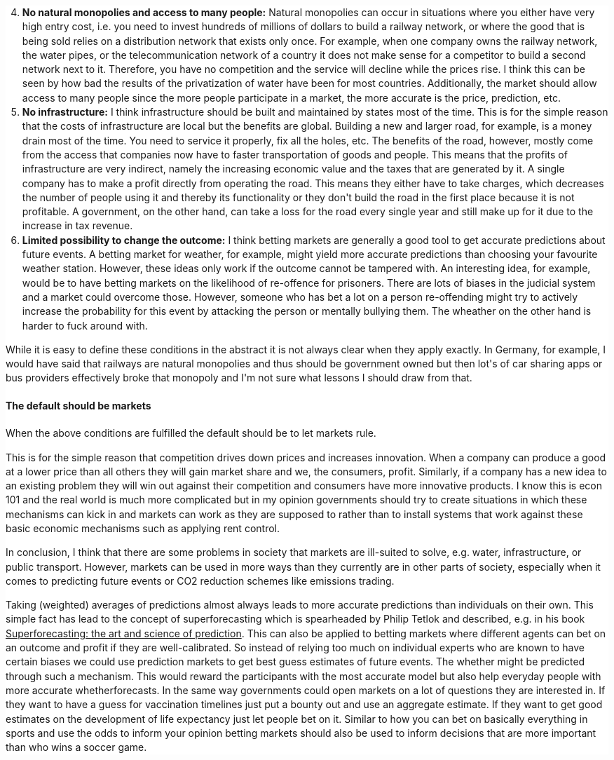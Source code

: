 4. **No natural monopolies and access to many people:** Natural monopolies can occur in situations where you either have very high entry cost, i.e. you need to invest hundreds of millions of dollars to build a railway network, or where the good that is being sold relies on a distribution network that exists only once. For example, when one company owns the railway network, the water pipes, or the telecommunication network of a country it does not make sense for a competitor to build a second network next to it. Therefore, you have no competition and the service will decline while the prices rise. I think this can be seen by how bad the results of the privatization of water have been for most countries. Additionally, the market should allow access to many people since the more people participate in a market, the more accurate is the price, prediction, etc.
5. **No infrastructure:** I think infrastructure should be built and maintained by states most of the time. This is for the simple reason that the costs of infrastructure are local but the benefits are global. Building a new and larger road, for example, is a money drain most of the time. You need to service it properly, fix all the holes, etc. The benefits of the road, however, mostly come from the access that companies now have to faster transportation of goods and people. This means that the profits of infrastructure are very indirect, namely the increasing economic value and the taxes that are generated by it. A single company has to make a profit directly from operating the road. This means they either have to take charges, which decreases the number of people using it and thereby its functionality or they don't build the road in the first place because it is not profitable. A government, on the other hand, can take a loss for the road every single year and still make up for it due to the increase in tax revenue.
6. **Limited possibility to change the outcome:** I think betting markets are generally a good tool to get accurate predictions about future events. A betting market for weather, for example, might yield more accurate predictions than choosing your favourite weather station. However, these ideas only work if the outcome cannot be tampered with. An interesting idea, for example, would be to have betting markets on the likelihood of re-offence for prisoners. There are lots of biases in the judicial system and a market could overcome those. However, someone who has bet a lot on a person re-offending might try to actively increase the probability for this event by attacking the person or mentally bullying them. The wheather on the other hand is harder to fuck around with.

While it is easy to define these conditions in the abstract it is not always clear when they apply exactly. In Germany, for example, I would have said that railways are natural monopolies and thus should be government owned but then lot's of car sharing apps or bus providers effectively broke that monopoly and I'm not sure what lessons I should draw from that. 

#### The default should be markets 

When the above conditions are fulfilled the default should be to let markets rule. 

This is for the simple reason that competition drives down prices and increases innovation. When a company can produce a good at a lower price than all others they will gain market share and we, the consumers, profit. Similarly, if a company has a new idea to an existing problem they will win out against their competition and consumers have more innovative products. I know this is econ 101 and the real world is much more complicated but in my opinion governments should try to create situations in which these mechanisms can kick in and markets can work as they are supposed to rather than to install systems that work against these basic economic mechanisms such as applying rent control. 

In conclusion, I think that there are some problems in society that markets are ill-suited to solve, e.g. water, infrastructure, or public transport. However, markets can be used in more ways than they currently are in other parts of society, especially when it comes to predicting future events or CO2 reduction schemes like emissions trading.

Taking (weighted) averages of predictions almost always leads to more accurate predictions than individuals on their own. This simple fact has lead to the concept of superforecasting which is spearheaded by Philip Tetlok and described, e.g. in his book <a href='https://en.wikipedia.org/wiki/Superforecasting:_The_Art_and_Science_of_Prediction'>Superforecasting: the art and science of prediction</a>. This can also be applied to betting markets where different agents can bet on an outcome and profit if they are well-calibrated. So instead of relying too much on individual experts who are known to have certain biases we could use prediction markets to get best guess estimates of future events. The whether might be predicted through such a mechanism. This would reward the participants with the most accurate model but also help everyday people with more accurate whetherforecasts. In the same way governments could open markets on a lot of questions they are interested in. If they want to have a guess for vaccination timelines just put a bounty out and use an aggregate estimate. If they want to get good estimates on the development of life expectancy just let people bet on it. Similar to how you can bet on basically everything in sports and use the odds to inform your opinion betting markets should also be used to inform decisions that are more important than who wins a soccer game. 
